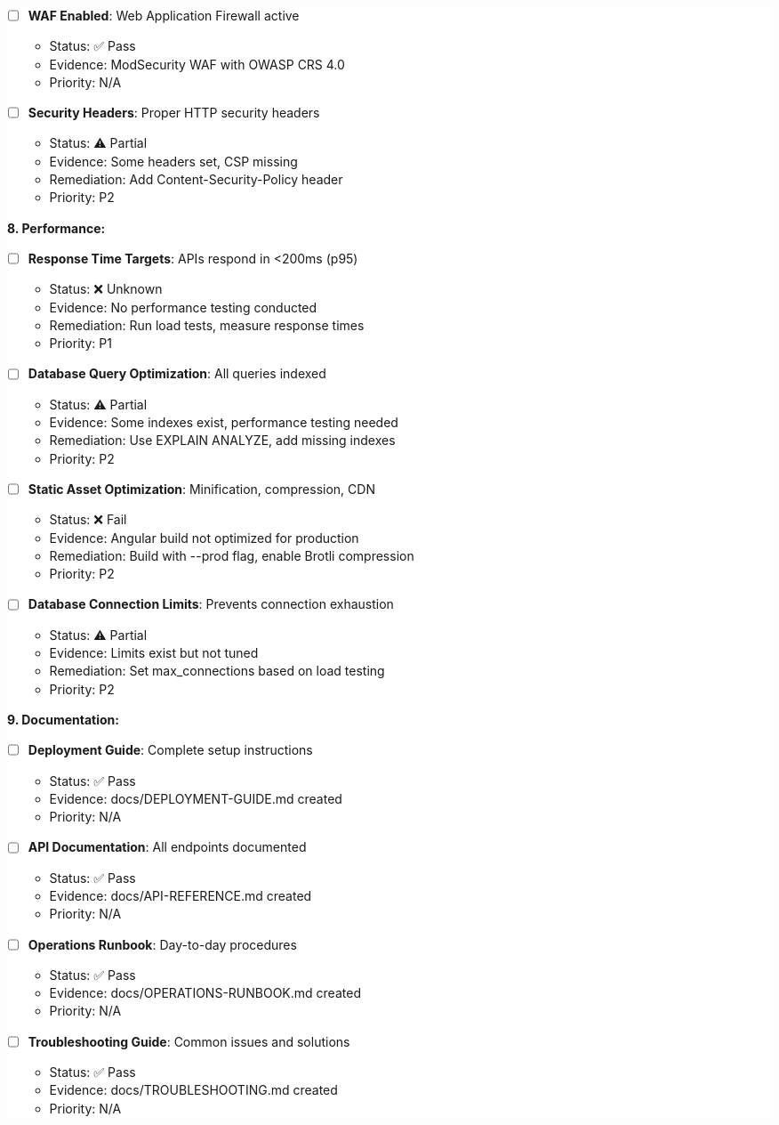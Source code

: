 - [ ] **WAF Enabled**: Web Application Firewall active
  - Status: ✅ Pass
  - Evidence: ModSecurity WAF with OWASP CRS 4.0
  - Priority: N/A

- [ ] **Security Headers**: Proper HTTP security headers
  - Status: ⚠️ Partial
  - Evidence: Some headers set, CSP missing
  - Remediation: Add Content-Security-Policy header
  - Priority: P2

**8. Performance:**

- [ ] **Response Time Targets**: APIs respond in <200ms (p95)
  - Status: ❌ Unknown
  - Evidence: No performance testing conducted
  - Remediation: Run load tests, measure response times
  - Priority: P1

- [ ] **Database Query Optimization**: All queries indexed
  - Status: ⚠️ Partial
  - Evidence: Some indexes exist, performance testing needed
  - Remediation: Use EXPLAIN ANALYZE, add missing indexes
  - Priority: P2

- [ ] **Static Asset Optimization**: Minification, compression, CDN
  - Status: ❌ Fail
  - Evidence: Angular build not optimized for production
  - Remediation: Build with --prod flag, enable Brotli compression
  - Priority: P2

- [ ] **Database Connection Limits**: Prevents connection exhaustion
  - Status: ⚠️ Partial
  - Evidence: Limits exist but not tuned
  - Remediation: Set max_connections based on load testing
  - Priority: P2

**9. Documentation:**

- [ ] **Deployment Guide**: Complete setup instructions
  - Status: ✅ Pass
  - Evidence: docs/DEPLOYMENT-GUIDE.md created
  - Priority: N/A

- [ ] **API Documentation**: All endpoints documented
  - Status: ✅ Pass
  - Evidence: docs/API-REFERENCE.md created
  - Priority: N/A

- [ ] **Operations Runbook**: Day-to-day procedures
  - Status: ✅ Pass
  - Evidence: docs/OPERATIONS-RUNBOOK.md created
  - Priority: N/A

- [ ] **Troubleshooting Guide**: Common issues and solutions
  - Status: ✅ Pass
  - Evidence: docs/TROUBLESHOOTING.md created
  - Priority: N/A
